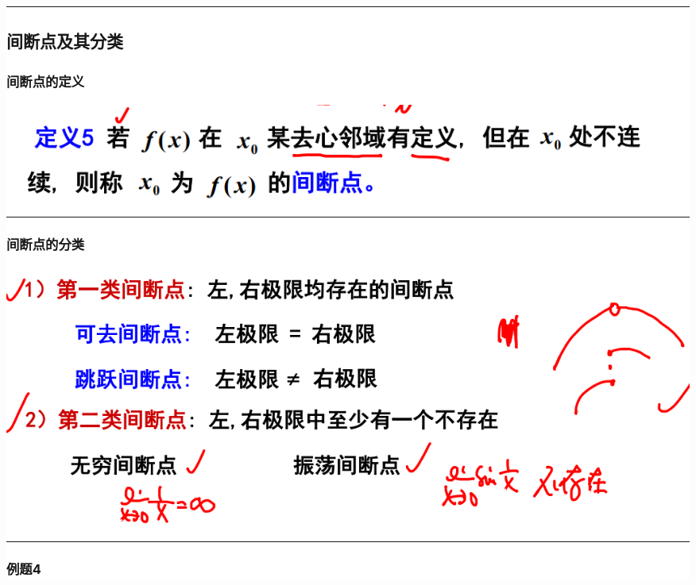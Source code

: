 ----

## 间断点及其分类

### 间断点的定义

![](./高数基础（一）函数-极限-连续/img_54.png)

---

### 间断点的分类

![](./高数基础（一）函数-极限-连续/img_55.png)

---

### 例题4
